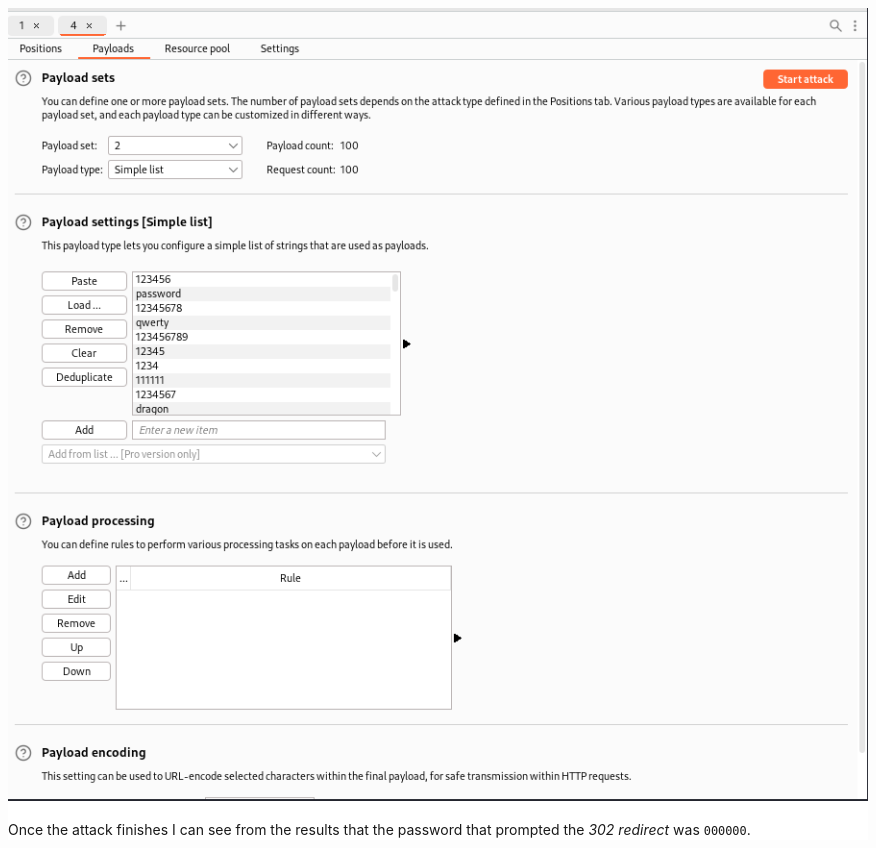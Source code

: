 ![password payload 2](/docs/assets/images/portswigger/authentication/bruteforce/bf37.png)

Once the attack finishes I can see from the results that the password that prompted the *302 redirect* was `000000`. 
